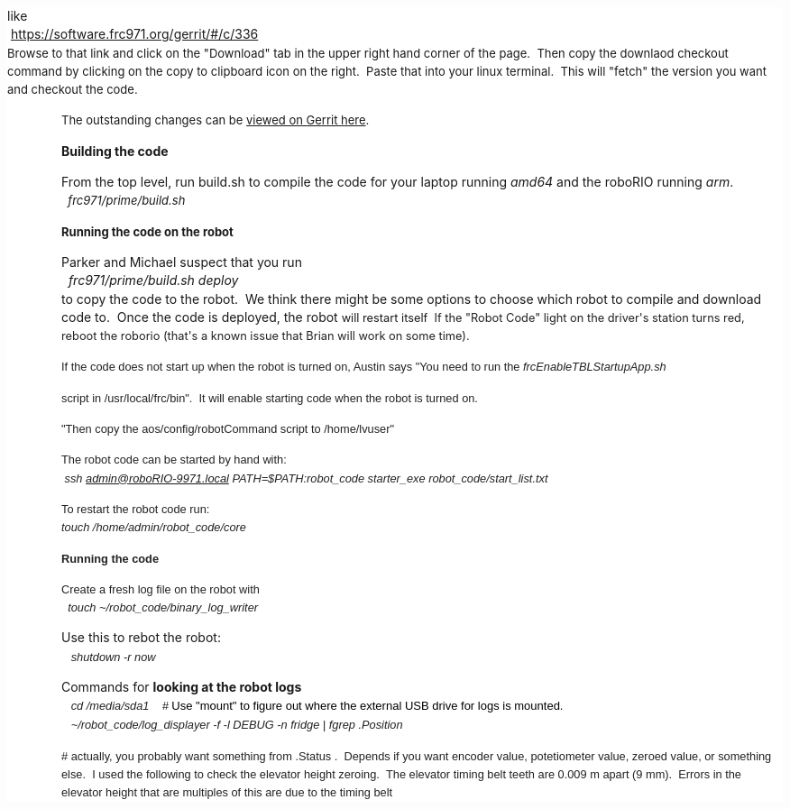 like <br /> <a style="color: #0065cc; font-family: arial, sans-serif; font-size: 12.8000001907349px; line-height: normal;" href="https://software.frc971.org/gerrit/#/c/336">https://software.frc971.org/gerrit/#/c/336</a><span style="font-size: 13.0080003738403px; line-height: 1.538em;"> <br />Browse to that link and click on the "Download" tab in the upper right hand corner of the page.  Then copy the downlaod checkout command by clicking on the copy to clipboard icon on the right.  Paste that into your linux terminal.  This will "fetch" the version you want and checkout the code. </span></p><p style="padding-left: 60px;"><span style="font-size: 13.0080003738403px; line-height: 1.538em;">The outstanding changes can be <a href="https://software.frc971.org/gerrit/#/q/status:open">viewed on Gerrit here</a>.  </span></p><p style="padding-left: 60px;"><strong>Building the code</strong></p><p style="padding-left: 60px;">From the top level, run build.sh to compile the code for your laptop running <em>amd64</em> and the roboRIO running <em>arm</em>.<br /><em><span style="font-size: 13.0080003738403px; line-height: 1.538em;">  frc971/prime/build.sh</span></em><span style="font-size: 13.0080003738403px; line-height: 1.538em;"> </span></p><p style="padding-left: 60px;"><strong><span style="font-size: 13.0080003738403px; line-height: 1.538em;">Running the code on the robot</span></strong></p><p style="padding-left: 60px;">Parker and Michael suspect that you run <br /><em>  frc971/prime/build.sh deploy</em><br />to copy the code to the robot.  We think there might be some options to choose which robot to compile and download code to.  Once the code is deployed, the robot <span style="font-size: 12.8000001907349px; line-height: normal;">will restart itself  </span><span style="font-size: 12.8000001907349px; line-height: normal; font-family: inherit; color: #222222;">If the "Robot Code" light on the driver's station turns red, reboot the roborio (that's a known issue that Brian will work on some time).</span></p><p style="padding-left: 60px;"><span style="color: #222222; font-family: arial, sans-serif; font-size: 12.8000001907349px; line-height: normal;">If the code does not start up when the robot is turned on, Austin says "You need to run the </span><em><span style="color: #222222; font-family: arial, sans-serif;"><span style="font-size: 12.8000001907349px; line-height: normal;">frcEnableTBLStartupApp.sh</span></span></em></p><p style="padding-left: 60px;"><span style="color: #222222; font-family: arial, sans-serif; font-size: 12.8000001907349px; line-height: normal;">script in /usr/local/frc/</span><span style="color: #222222; font-family: arial, sans-serif; font-size: 12.8000001907349px; line-height: normal;">bin".  </span><span style="color: #222222; font-family: arial, sans-serif; font-size: 12.8000001907349px; line-height: normal;">It will enable starting code when the robot is turned on.</span></p><p style="padding-left: 60px;"><span style="color: #222222; font-family: arial, sans-serif; font-size: 12.8000001907349px; line-height: normal;">"Then copy the aos/config/robotCommand script to /home/lvuser"</span></p><p style="padding-left: 60px;"><span style="color: #222222; font-family: arial, sans-serif; font-size: 12.8000001907349px; line-height: normal;">The robot code can be started by hand with: <br /> <em>ssh admin@roboRIO-9971.local PATH=$PATH:robot_code starter_exe robot_code/start_list.txt</em></span></p><p style="padding-left: 60px;"><span style="color: #222222; font-family: arial, sans-serif;"><span style="font-size: 12.8px; line-height: normal;">To restart the robot code run:<em><br />touch /home/admin/robot_code/core </em></span></span></p><p style="padding-left: 60px;"><strong><span style="color: #222222; font-family: arial, sans-serif; font-size: 12.8000001907349px; line-height: normal;">Running the code</span></strong></p><p style="padding-left: 60px;"><span style="color: #222222; font-family: arial, sans-serif; font-size: 12.8000001907349px; line-height: normal;">Create a fresh log file on the robot with<br />  <em>touch ~/robot_code/binary_log_writer</em></span></p><p style="padding-left: 60px;">Use this to rebot the robot:<br /><em><span style="color: #222222; font-family: arial, sans-serif; font-size: 12.8000001907349px; line-height: normal;">   shutdown -r now</span></em> </p><p style="padding-left: 60px;">Commands for <strong>looking at the robot logs</strong><br /><span style="color: #222222; font-family: arial, sans-serif; font-size: 12.8000001907349px; line-height: normal;"><em>   </em></span><span style="color: #222222; font-family: arial, sans-serif;"><span style="font-size: 12.8000001907349px; line-height: normal;"><em>cd /media/sda1    # </em><span style="color: #000000; font-family: 'Lucida Grande', 'Lucida Sans Unicode', sans-serif; font-size: 13.008px; line-height: 20.0063px;">Use "mount" to figure out where the external USB drive for logs is mounted.</span><em><br /></em></span></span><em style="color: #222222; font-family: arial, sans-serif; font-size: 12.8000001907349px; line-height: normal;">   ~/robot_code/log_displayer -f -l DEBUG -n fridge | fgrep .Position</em></p><p style="padding-left: 60px;"><span style="color: #222222; font-family: arial, sans-serif; font-size: 12.8000001907349px; line-height: normal;"># actually, you probably want something from .Status .  D</span><span style="color: #222222; font-family: arial, sans-serif; font-size: 12.8000001907349px; line-height: normal;">epends if you want encoder value, potetiometer value, zeroed value, or something else.  I used the following to check the elevator height zeroing.  The elevator timing belt teeth are 0.009 m apart (9 mm).  Errors in the elevator height that are multiples of this are due to the timing belt